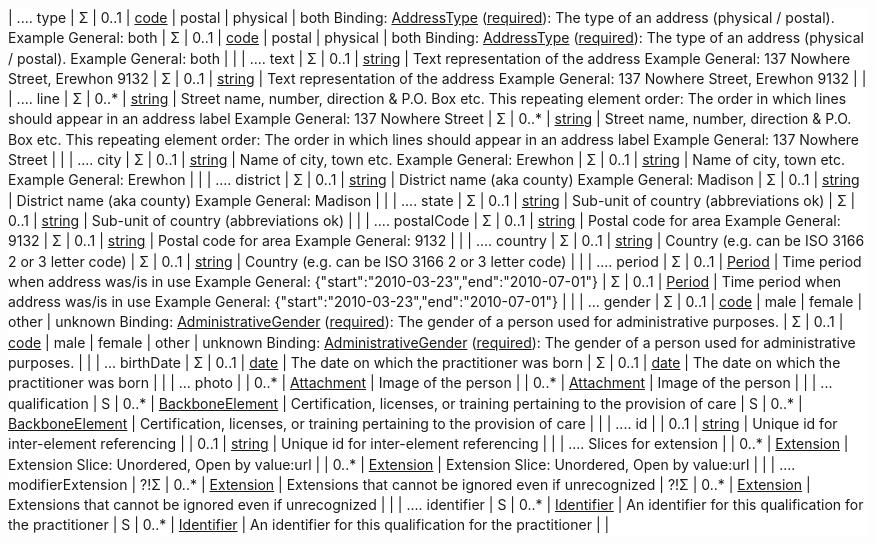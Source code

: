 | .... type | Σ | 0..1 | [code](http://hl7.org/fhir/R4/datatypes.html#code) | postal | physical | both Binding: [AddressType](http://hl7.org/fhir/R4/valueset-address-type.html) ([required](http://hl7.org/fhirterminologies.html#required "To be conformant, the concept in this element SHALL be from the specified value set.")): The type of an address (physical / postal).   Example General: both | Σ | 0..1 | [code](http://hl7.org/fhir/R4/datatypes.html#code) | postal | physical | both Binding: [AddressType](http://hl7.org/fhir/R4/valueset-address-type.html) ([required](http://hl7.org/fhirterminologies.html#required "To be conformant, the concept in this element SHALL be from the specified value set.")): The type of an address (physical / postal).   Example General: both |  |
| .... text | Σ | 0..1 | [string](http://hl7.org/fhir/R4/datatypes.html#string) | Text representation of the address Example General: 137 Nowhere Street, Erewhon 9132 | Σ | 0..1 | [string](http://hl7.org/fhir/R4/datatypes.html#string) | Text representation of the address Example General: 137 Nowhere Street, Erewhon 9132 |  |
| .... line | Σ | 0..\* | [string](http://hl7.org/fhir/R4/datatypes.html#string) | Street name, number, direction & P.O. Box etc. This repeating element order: The order in which lines should appear in an address label Example General: 137 Nowhere Street | Σ | 0..\* | [string](http://hl7.org/fhir/R4/datatypes.html#string) | Street name, number, direction & P.O. Box etc. This repeating element order: The order in which lines should appear in an address label Example General: 137 Nowhere Street |  |
| .... city | Σ | 0..1 | [string](http://hl7.org/fhir/R4/datatypes.html#string) | Name of city, town etc. Example General: Erewhon | Σ | 0..1 | [string](http://hl7.org/fhir/R4/datatypes.html#string) | Name of city, town etc. Example General: Erewhon |  |
| .... district | Σ | 0..1 | [string](http://hl7.org/fhir/R4/datatypes.html#string) | District name (aka county) Example General: Madison | Σ | 0..1 | [string](http://hl7.org/fhir/R4/datatypes.html#string) | District name (aka county) Example General: Madison |  |
| .... state | Σ | 0..1 | [string](http://hl7.org/fhir/R4/datatypes.html#string) | Sub-unit of country (abbreviations ok) | Σ | 0..1 | [string](http://hl7.org/fhir/R4/datatypes.html#string) | Sub-unit of country (abbreviations ok) |  |
| .... postalCode | Σ | 0..1 | [string](http://hl7.org/fhir/R4/datatypes.html#string) | Postal code for area Example General: 9132 | Σ | 0..1 | [string](http://hl7.org/fhir/R4/datatypes.html#string) | Postal code for area Example General: 9132 |  |
| .... country | Σ | 0..1 | [string](http://hl7.org/fhir/R4/datatypes.html#string) | Country (e.g. can be ISO 3166 2 or 3 letter code) | Σ | 0..1 | [string](http://hl7.org/fhir/R4/datatypes.html#string) | Country (e.g. can be ISO 3166 2 or 3 letter code) |  |
| .... period | Σ | 0..1 | [Period](http://hl7.org/fhir/R4/datatypes.html#Period) | Time period when address was/is in use Example General: {"start":"2010-03-23","end":"2010-07-01"} | Σ | 0..1 | [Period](http://hl7.org/fhir/R4/datatypes.html#Period) | Time period when address was/is in use Example General: {"start":"2010-03-23","end":"2010-07-01"} |  |
| ... gender | Σ | 0..1 | [code](http://hl7.org/fhir/R4/datatypes.html#code) | male | female | other | unknown Binding: [AdministrativeGender](http://hl7.org/fhir/R4/valueset-administrative-gender.html) ([required](http://hl7.org/fhirterminologies.html#required "To be conformant, the concept in this element SHALL be from the specified value set.")): The gender of a person used for administrative purposes. | Σ | 0..1 | [code](http://hl7.org/fhir/R4/datatypes.html#code) | male | female | other | unknown Binding: [AdministrativeGender](http://hl7.org/fhir/R4/valueset-administrative-gender.html) ([required](http://hl7.org/fhirterminologies.html#required "To be conformant, the concept in this element SHALL be from the specified value set.")): The gender of a person used for administrative purposes. |  |
| ... birthDate | Σ | 0..1 | [date](http://hl7.org/fhir/R4/datatypes.html#date) | The date on which the practitioner was born | Σ | 0..1 | [date](http://hl7.org/fhir/R4/datatypes.html#date) | The date on which the practitioner was born |  |
| ... photo |  | 0..\* | [Attachment](http://hl7.org/fhir/R4/datatypes.html#Attachment) | Image of the person |  | 0..\* | [Attachment](http://hl7.org/fhir/R4/datatypes.html#Attachment) | Image of the person |  |
| ... qualification | S | 0..\* | [BackboneElement](http://hl7.org/fhir/R4/datatypes.html#BackboneElement) | Certification, licenses, or training pertaining to the provision of care | S | 0..\* | [BackboneElement](http://hl7.org/fhir/R4/datatypes.html#BackboneElement) | Certification, licenses, or training pertaining to the provision of care |  |
| .... id |  | 0..1 | [string](http://hl7.org/fhir/R4/datatypes.html#string) | Unique id for inter-element referencing |  | 0..1 | [string](http://hl7.org/fhir/R4/datatypes.html#string) | Unique id for inter-element referencing |  |
| .... Slices for extension |  | 0..\* | [Extension](http://hl7.org/fhir/R4/extensibility.html#Extension) | Extension Slice: Unordered, Open by value:url |  | 0..\* | [Extension](http://hl7.org/fhir/R4/extensibility.html#Extension) | Extension Slice: Unordered, Open by value:url |  |
| .... modifierExtension | ?!Σ | 0..\* | [Extension](http://hl7.org/fhir/R4/extensibility.html#Extension) | Extensions that cannot be ignored even if unrecognized | ?!Σ | 0..\* | [Extension](http://hl7.org/fhir/R4/extensibility.html#Extension) | Extensions that cannot be ignored even if unrecognized |  |
| .... identifier | S | 0..\* | [Identifier](http://hl7.org/fhir/R4/datatypes.html#Identifier) | An identifier for this qualification for the practitioner | S | 0..\* | [Identifier](http://hl7.org/fhir/R4/datatypes.html#Identifier) | An identifier for this qualification for the practitioner |  |